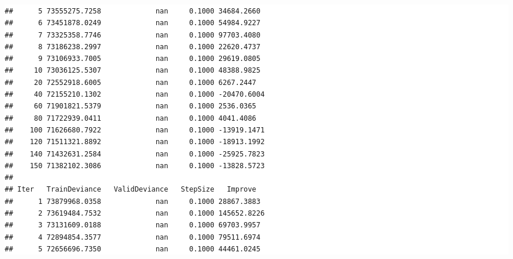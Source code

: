     ##      5 73555275.7258             nan     0.1000 34684.2660
    ##      6 73451878.0249             nan     0.1000 54984.9227
    ##      7 73325358.7746             nan     0.1000 97703.4080
    ##      8 73186238.2997             nan     0.1000 22620.4737
    ##      9 73106933.7005             nan     0.1000 29619.0805
    ##     10 73036125.5307             nan     0.1000 48388.9825
    ##     20 72552918.6005             nan     0.1000 6267.2447
    ##     40 72155210.1302             nan     0.1000 -20470.6004
    ##     60 71901821.5379             nan     0.1000 2536.0365
    ##     80 71722939.0411             nan     0.1000 4041.4086
    ##    100 71626680.7922             nan     0.1000 -13919.1471
    ##    120 71511321.8892             nan     0.1000 -18913.1992
    ##    140 71432631.2584             nan     0.1000 -25925.7823
    ##    150 71382102.3086             nan     0.1000 -13828.5723
    ## 
    ## Iter   TrainDeviance   ValidDeviance   StepSize   Improve
    ##      1 73879968.0358             nan     0.1000 28867.3883
    ##      2 73619484.7532             nan     0.1000 145652.8226
    ##      3 73131609.0188             nan     0.1000 69703.9957
    ##      4 72894854.3577             nan     0.1000 79511.6974
    ##      5 72656696.7350             nan     0.1000 44461.0245
